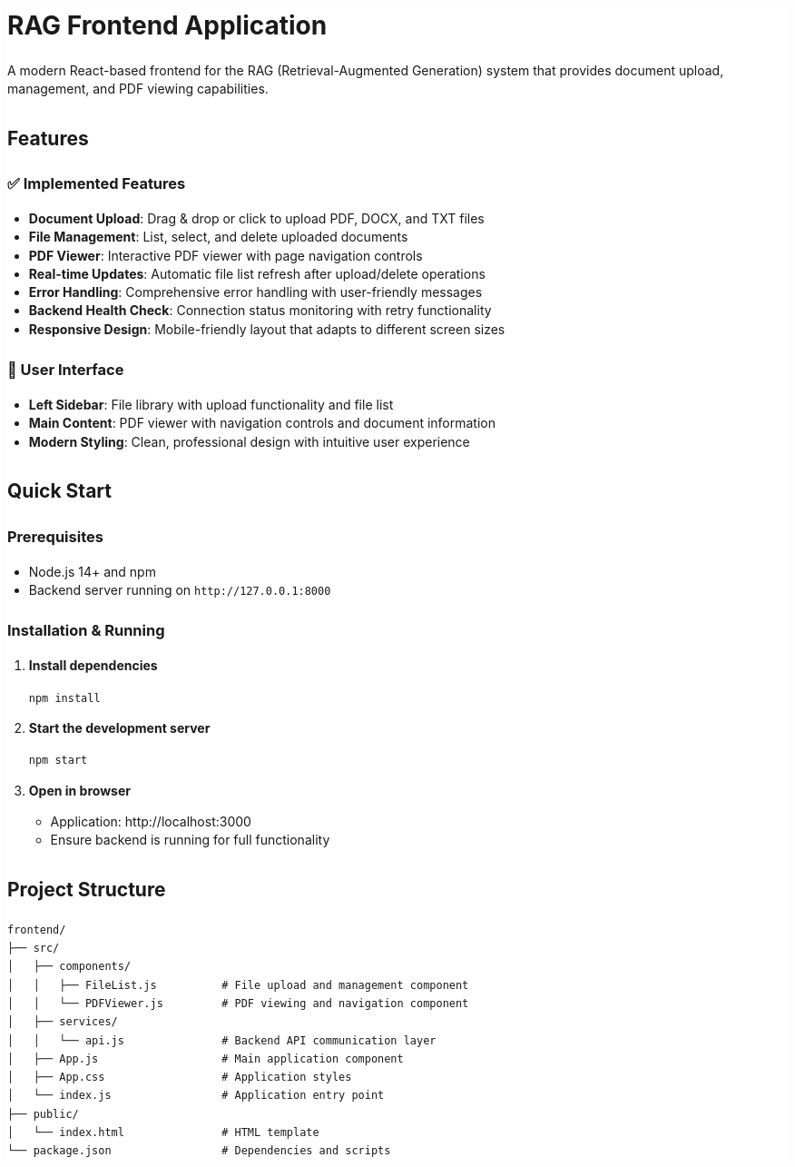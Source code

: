 # RAG Frontend Application

A modern React-based frontend for the RAG (Retrieval-Augmented Generation) system that provides document upload, management, and PDF viewing capabilities.

## Features

### ✅ Implemented Features
- **Document Upload**: Drag & drop or click to upload PDF, DOCX, and TXT files
- **File Management**: List, select, and delete uploaded documents
- **PDF Viewer**: Interactive PDF viewer with page navigation controls
- **Real-time Updates**: Automatic file list refresh after upload/delete operations
- **Error Handling**: Comprehensive error handling with user-friendly messages
- **Backend Health Check**: Connection status monitoring with retry functionality
- **Responsive Design**: Mobile-friendly layout that adapts to different screen sizes

### 🎨 User Interface
- **Left Sidebar**: File library with upload functionality and file list
- **Main Content**: PDF viewer with navigation controls and document information
- **Modern Styling**: Clean, professional design with intuitive user experience

## Quick Start

### Prerequisites
- Node.js 14+ and npm
- Backend server running on `http://127.0.0.1:8000`

### Installation & Running

1. **Install dependencies**
   ```bash
   npm install
   ```

2. **Start the development server**
   ```bash
   npm start
   ```

3. **Open in browser**
   - Application: http://localhost:3000
   - Ensure backend is running for full functionality

## Project Structure

```
frontend/
├── src/
│   ├── components/
│   │   ├── FileList.js          # File upload and management component
│   │   └── PDFViewer.js         # PDF viewing and navigation component
│   ├── services/
│   │   └── api.js               # Backend API communication layer
│   ├── App.js                   # Main application component
│   ├── App.css                  # Application styles
│   └── index.js                 # Application entry point
├── public/
│   └── index.html               # HTML template
└── package.json                 # Dependencies and scripts
```

